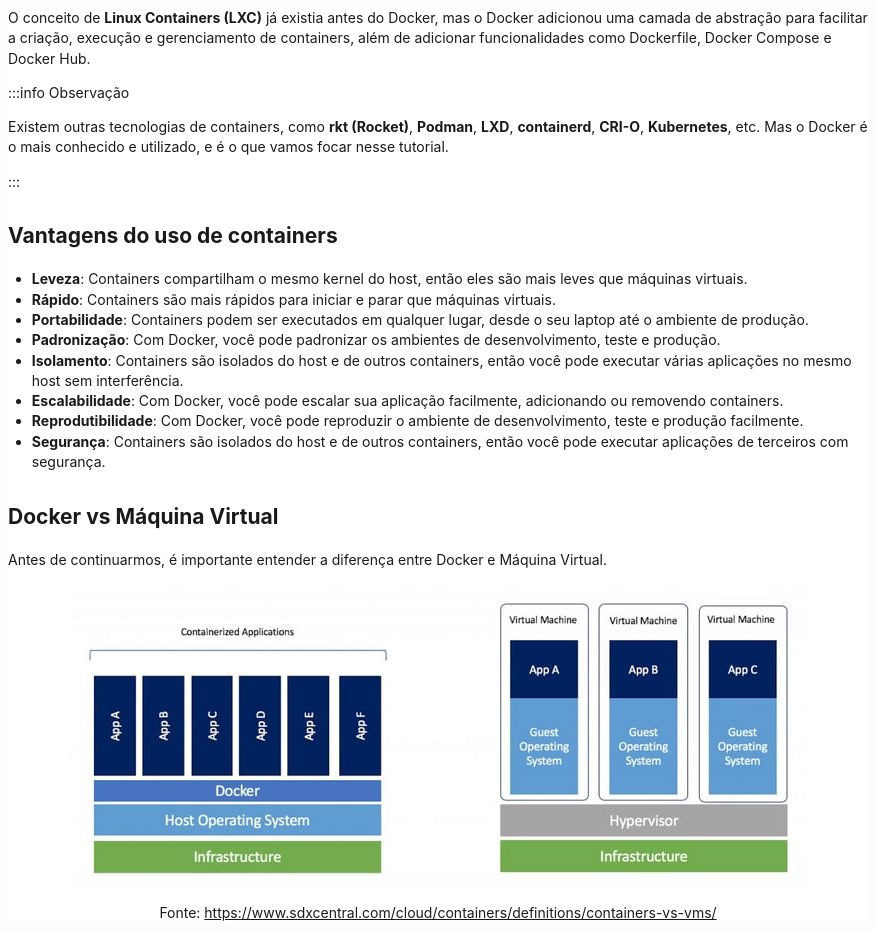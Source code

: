 O conceito de **Linux Containers (LXC)** já existia antes do Docker, mas o Docker adicionou uma camada de abstração para facilitar a criação, execução e gerenciamento de containers, além de adicionar funcionalidades como Dockerfile, Docker Compose e Docker Hub.

:::info Observação

Existem outras tecnologias de containers, como **rkt (Rocket)**, **Podman**, **LXD**, **containerd**, **CRI-O**, **Kubernetes**, etc. Mas o Docker é o mais conhecido e utilizado, e é o que vamos focar nesse tutorial.

:::

## Vantagens do uso de containers

- **Leveza**: Containers compartilham o mesmo kernel do host, então eles são mais leves que máquinas virtuais.
- **Rápido**: Containers são mais rápidos para iniciar e parar que máquinas virtuais.
- **Portabilidade**: Containers podem ser executados em qualquer lugar, desde o seu laptop até o ambiente de produção.
- **Padronização**: Com Docker, você pode padronizar os ambientes de desenvolvimento, teste e produção.
- **Isolamento**: Containers são isolados do host e de outros containers, então você pode executar várias aplicações no mesmo host sem interferência.
- **Escalabilidade**: Com Docker, você pode escalar sua aplicação facilmente, adicionando ou removendo containers.
- **Reprodutibilidade**: Com Docker, você pode reproduzir o ambiente de desenvolvimento, teste e produção facilmente.
- **Segurança**: Containers são isolados do host e de outros containers, então você pode executar aplicações de terceiros com segurança.

## Docker vs Máquina Virtual

Antes de continuarmos, é importante entender a diferença entre Docker e Máquina Virtual.

<Center>

![Docker vs Máquina Virtual](img_docker_vs_vm.jpg)  
Fonte: https://www.sdxcentral.com/cloud/containers/definitions/containers-vs-vms/

